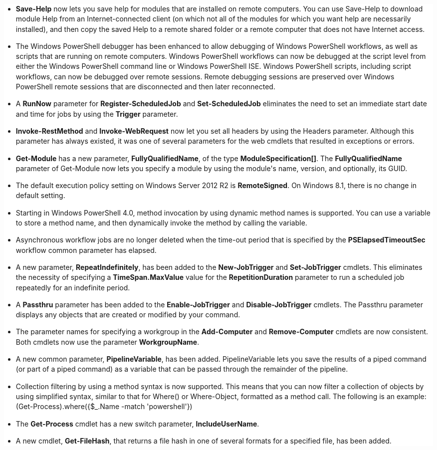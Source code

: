 -   **Save\-Help** now lets you save help for modules that are installed on remote computers. You can use Save\-Help to download module Help from an Internet\-connected client (on which not all of the modules for which you want help are necessarily installed), and then copy the saved Help to a remote shared folder or a remote computer that does not have Internet access.

-   The Windows PowerShell debugger has been enhanced to allow debugging of Windows PowerShell workflows, as well as scripts that are running on remote computers. Windows PowerShell workflows can now be debugged at the script level from either the Windows PowerShell command line or Windows PowerShell ISE. Windows PowerShell scripts, including script workflows, can now be debugged over remote sessions. Remote debugging sessions are preserved over Windows PowerShell remote sessions that are disconnected and then later reconnected.

-   A **RunNow** parameter for **Register\-ScheduledJob** and **Set\-ScheduledJob** eliminates the need to set an immediate start date and time for jobs by using the **Trigger** parameter.

-   **Invoke\-RestMethod** and **Invoke\-WebRequest** now let you set all headers by using the Headers parameter. Although this parameter has always existed, it was one of several parameters for the web cmdlets that resulted in exceptions or errors.

-   **Get\-Module** has a new parameter, **FullyQualifiedName**, of the type **ModuleSpecification\[]**. The **FullyQualifiedName** parameter of Get\-Module now lets you specify a module by using the module's name, version, and optionally, its GUID.

-   The default execution policy setting on Windows Server 2012 R2 is **RemoteSigned**. On Windows 8.1, there is no change in default setting.

-   Starting in Windows PowerShell 4.0, method invocation by using dynamic method names is supported. You can use a variable to store a method name, and then dynamically invoke the method by calling the variable.

-   Asynchronous workflow jobs are no longer deleted when the time\-out period that is specified by the **PSElapsedTimeoutSec** workflow common parameter has elapsed.

-   A new parameter, **RepeatIndefinitely**, has been added to the **New\-JobTrigger** and **Set\-JobTrigger** cmdlets. This eliminates the necessity of specifying a **TimeSpan.MaxValue** value for the **RepetitionDuration** parameter to run a scheduled job repeatedly for an indefinite period.

-   A **Passthru** parameter has been added to the **Enable\-JobTrigger** and **Disable\-JobTrigger** cmdlets. The Passthru parameter displays any objects that are created or modified by your command.

-   The parameter names for specifying a workgroup in the **Add\-Computer** and **Remove\-Computer** cmdlets are now consistent. Both cmdlets now use the parameter **WorkgroupName**.

-   A new common parameter, **PipelineVariable**, has been added. PipelineVariable lets you save the results of a piped command (or part of a piped command) as a variable that can be passed through the remainder of the pipeline.

-   Collection filtering by using a method syntax is now supported. This means that you can now filter a collection of objects by using simplified syntax, similar to that for Where() or Where\-Object, formatted as a method call. The following is an example: (Get\-Process).where({$\_.Name \-match 'powershell'})

-   The **Get\-Process** cmdlet has a new switch parameter, **IncludeUserName**.

-   A new cmdlet, **Get\-FileHash**, that returns a file hash in one of several formats for a specified file, has been added.
